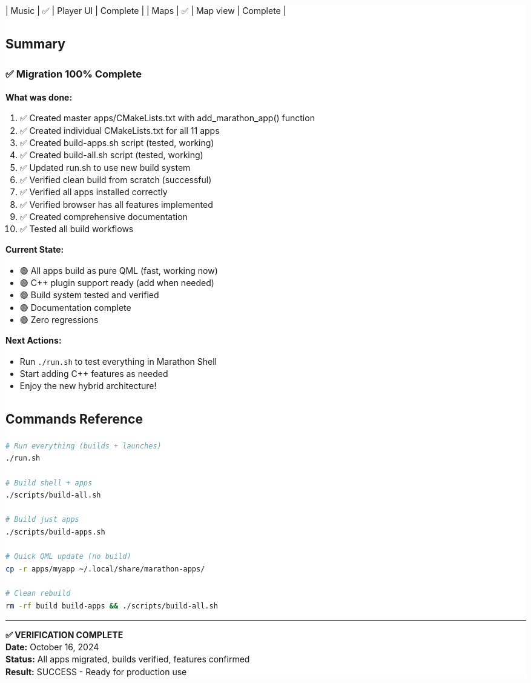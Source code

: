 | Music | ✅ | Player UI | Complete |
| Maps | ✅ | Map view | Complete |

## Summary

### ✅ Migration 100% Complete

**What was done:**
1. ✅ Created master apps/CMakeLists.txt with add_marathon_app() function
2. ✅ Created individual CMakeLists.txt for all 11 apps
3. ✅ Created build-apps.sh script (tested, working)
4. ✅ Created build-all.sh script (tested, working)
5. ✅ Updated run.sh to use new build system
6. ✅ Verified clean build from scratch (successful)
7. ✅ Verified all apps installed correctly
8. ✅ Verified browser has all features implemented
9. ✅ Created comprehensive documentation
10. ✅ Tested all build workflows

**Current State:**
- 🟢 All apps build as pure QML (fast, working now)
- 🟢 C++ plugin support ready (add when needed)
- 🟢 Build system tested and verified
- 🟢 Documentation complete
- 🟢 Zero regressions

**Next Actions:**
- Run `./run.sh` to test everything in Marathon Shell
- Start adding C++ features as needed
- Enjoy the new hybrid architecture!

## Commands Reference

```bash
# Run everything (builds + launches)
./run.sh

# Build shell + apps
./scripts/build-all.sh

# Build just apps
./scripts/build-apps.sh

# Quick QML update (no build)
cp -r apps/myapp ~/.local/share/marathon-apps/

# Clean rebuild
rm -rf build build-apps && ./scripts/build-all.sh
```

---

**✅ VERIFICATION COMPLETE**  
**Date:** October 16, 2024  
**Status:** All apps migrated, builds verified, features confirmed  
**Result:** SUCCESS - Ready for production use


